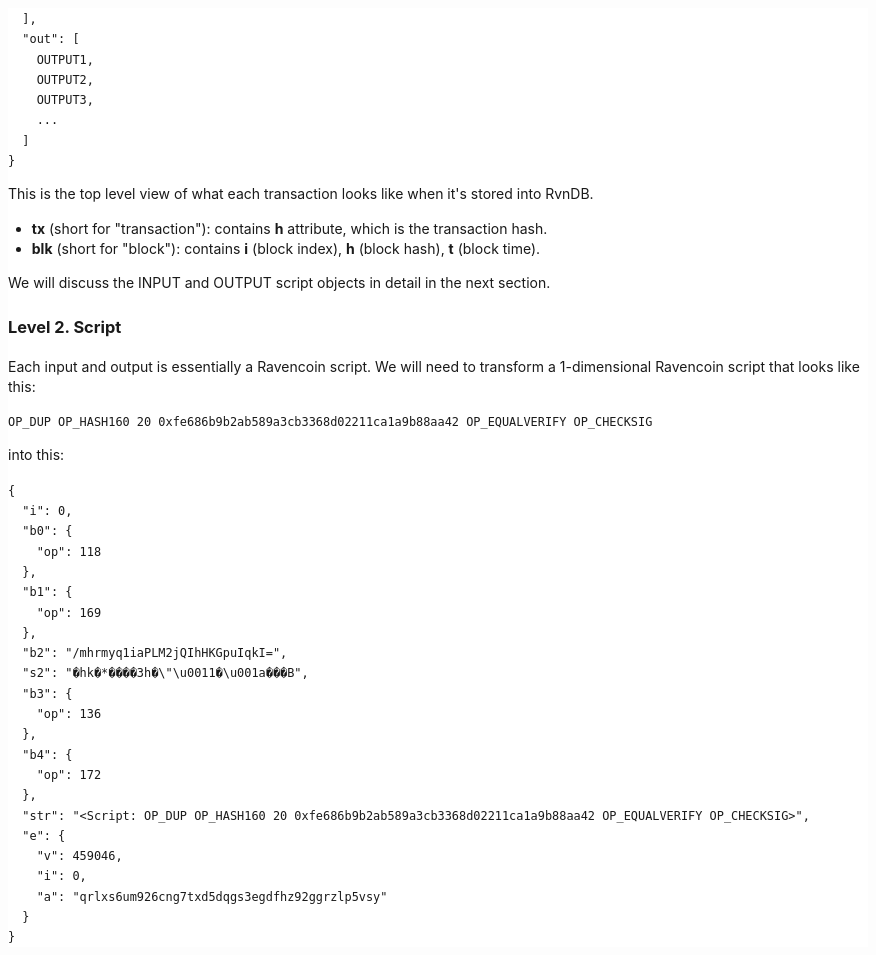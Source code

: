 ```
  ],
  "out": [
    OUTPUT1,
    OUTPUT2,
    OUTPUT3,
    ...
  ]
}
```

This is the top level view of what each transaction looks like when it's stored into RvnDB.

- **tx** (short for "transaction"): contains **h** attribute, which is the transaction hash.
- **blk** (short for "block"): contains **i** (block index), **h** (block hash), **t** (block time).

We will discuss the INPUT and OUTPUT script objects in detail in the next section.

### Level 2. Script

Each input and output is essentially a Ravencoin script. We will need to transform a 1-dimensional Ravencoin script that looks like this:

```
OP_DUP OP_HASH160 20 0xfe686b9b2ab589a3cb3368d02211ca1a9b88aa42 OP_EQUALVERIFY OP_CHECKSIG
```

into this:

```
{
  "i": 0,
  "b0": {
    "op": 118
  },
  "b1": {
    "op": 169
  },
  "b2": "/mhrmyq1iaPLM2jQIhHKGpuIqkI=",
  "s2": "�hk�*����3h�\"\u0011�\u001a���B",
  "b3": {
    "op": 136
  },
  "b4": {
    "op": 172
  },
  "str": "<Script: OP_DUP OP_HASH160 20 0xfe686b9b2ab589a3cb3368d02211ca1a9b88aa42 OP_EQUALVERIFY OP_CHECKSIG>",
  "e": {
    "v": 459046,
    "i": 0,
    "a": "qrlxs6um926cng7txd5dqgs3egdfhz92ggrzlp5vsy"
  }
}
```
